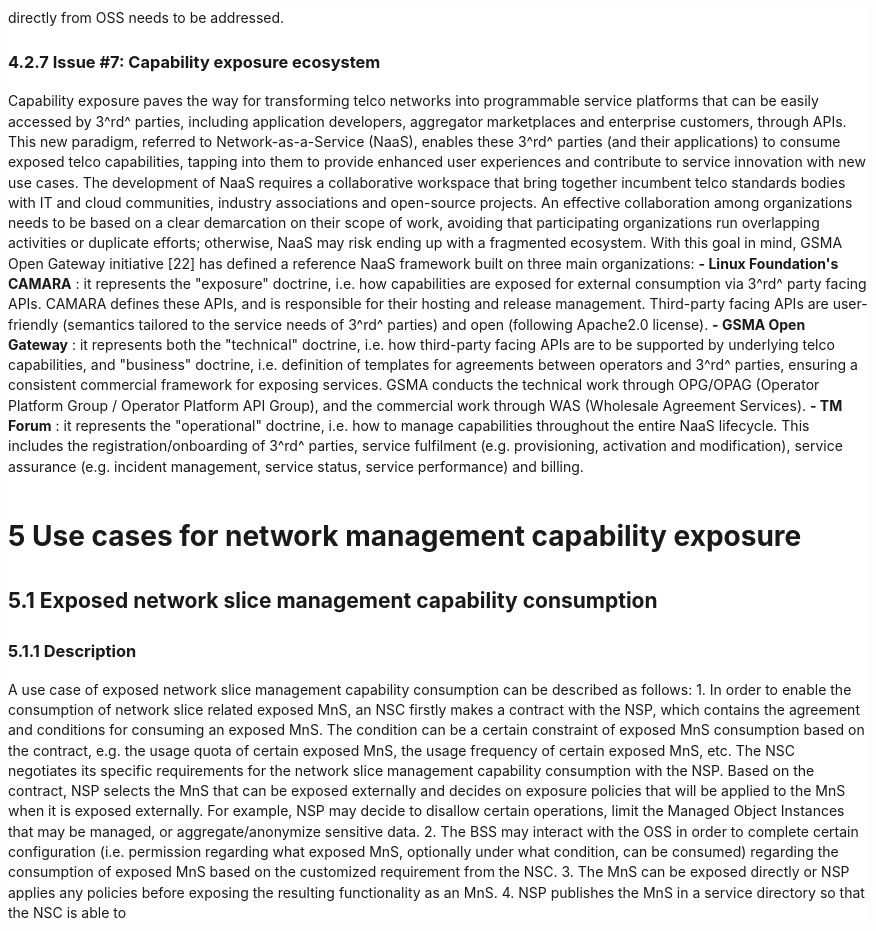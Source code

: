 directly from OSS needs to be addressed.
### 4.2.7 Issue #7: Capability exposure ecosystem
Capability exposure paves the way for transforming telco networks into
programmable service platforms that can be easily accessed by 3^rd^ parties,
including application developers, aggregator marketplaces and enterprise
customers, through APIs. This new paradigm, referred to Network-as-a-Service
(NaaS), enables these 3^rd^ parties (and their applications) to consume
exposed telco capabilities, tapping into them to provide enhanced user
experiences and contribute to service innovation with new use cases.
The development of NaaS requires a collaborative workspace that bring together
incumbent telco standards bodies with IT and cloud communities, industry
associations and open-source projects. An effective collaboration among
organizations needs to be based on a clear demarcation on their scope of work,
avoiding that participating organizations run overlapping activities or
duplicate efforts; otherwise, NaaS may risk ending up with a fragmented
ecosystem. With this goal in mind, GSMA Open Gateway initiative [22] has
defined a reference NaaS framework built on three main organizations:
**\- Linux Foundation\'s** **CAMARA** : it represents the \"exposure\"
doctrine, i.e. how capabilities are exposed for external consumption via 3^rd^
party facing APIs. CAMARA defines these APIs, and is responsible for their
hosting and release management. Third-party facing APIs are user-friendly
(semantics tailored to the service needs of 3^rd^ parties) and open (following
Apache2.0 license).
**\- GSMA Open Gateway** : it represents both the \"technical\" doctrine, i.e.
how third-party facing APIs are to be supported by underlying telco
capabilities, and \"business\" doctrine, i.e. definition of templates for
agreements between operators and 3^rd^ parties, ensuring a consistent
commercial framework for exposing services. GSMA conducts the technical work
through OPG/OPAG (Operator Platform Group / Operator Platform API Group), and
the commercial work through WAS (Wholesale Agreement Services).
**\- TM Forum** : it represents the \"operational\" doctrine, i.e. how to
manage capabilities throughout the entire NaaS lifecycle. This includes the
registration/onboarding of 3^rd^ parties, service fulfilment (e.g.
provisioning, activation and modification), service assurance (e.g. incident
management, service status, service performance) and billing.
# 5 Use cases for network management capability exposure
## 5.1 Exposed network slice management capability consumption
### 5.1.1 Description
A use case of exposed network slice management capability consumption can be
described as follows:
1\. In order to enable the consumption of network slice related exposed MnS,
an NSC firstly makes a contract with the NSP, which contains the agreement and
conditions for consuming an exposed MnS. The condition can be a certain
constraint of exposed MnS consumption based on the contract, e.g. the usage
quota of certain exposed MnS, the usage frequency of certain exposed MnS, etc.
The NSC negotiates its specific requirements for the network slice management
capability consumption with the NSP. Based on the contract, NSP selects the
MnS that can be exposed externally and decides on exposure policies that will
be applied to the MnS when it is exposed externally. For example, NSP may
decide to disallow certain operations, limit the Managed Object Instances that
may be managed, or aggregate/anonymize sensitive data.
2\. The BSS may interact with the OSS in order to complete certain
configuration (i.e. permission regarding what exposed MnS, optionally under
what condition, can be consumed) regarding the consumption of exposed MnS
based on the customized requirement from the NSC.
3\. The MnS can be exposed directly or NSP applies any policies before
exposing the resulting functionality as an MnS.
4\. NSP publishes the MnS in a service directory so that the NSC is able to